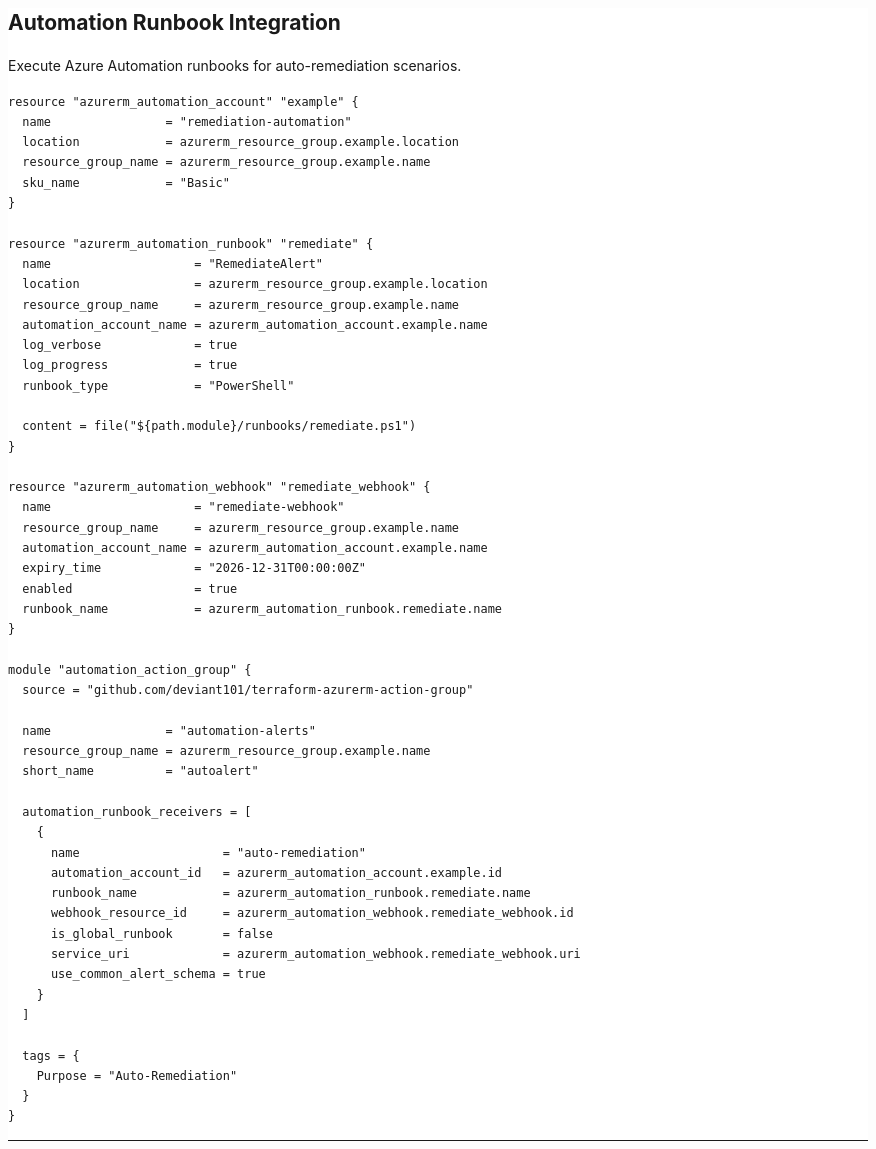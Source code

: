 
## Automation Runbook Integration

Execute Azure Automation runbooks for auto-remediation scenarios.

```hcl
resource "azurerm_automation_account" "example" {
  name                = "remediation-automation"
  location            = azurerm_resource_group.example.location
  resource_group_name = azurerm_resource_group.example.name
  sku_name            = "Basic"
}

resource "azurerm_automation_runbook" "remediate" {
  name                    = "RemediateAlert"
  location                = azurerm_resource_group.example.location
  resource_group_name     = azurerm_resource_group.example.name
  automation_account_name = azurerm_automation_account.example.name
  log_verbose             = true
  log_progress            = true
  runbook_type            = "PowerShell"

  content = file("${path.module}/runbooks/remediate.ps1")
}

resource "azurerm_automation_webhook" "remediate_webhook" {
  name                    = "remediate-webhook"
  resource_group_name     = azurerm_resource_group.example.name
  automation_account_name = azurerm_automation_account.example.name
  expiry_time             = "2026-12-31T00:00:00Z"
  enabled                 = true
  runbook_name            = azurerm_automation_runbook.remediate.name
}

module "automation_action_group" {
  source = "github.com/deviant101/terraform-azurerm-action-group"

  name                = "automation-alerts"
  resource_group_name = azurerm_resource_group.example.name
  short_name          = "autoalert"

  automation_runbook_receivers = [
    {
      name                    = "auto-remediation"
      automation_account_id   = azurerm_automation_account.example.id
      runbook_name            = azurerm_automation_runbook.remediate.name
      webhook_resource_id     = azurerm_automation_webhook.remediate_webhook.id
      is_global_runbook       = false
      service_uri             = azurerm_automation_webhook.remediate_webhook.uri
      use_common_alert_schema = true
    }
  ]

  tags = {
    Purpose = "Auto-Remediation"
  }
}
```

---